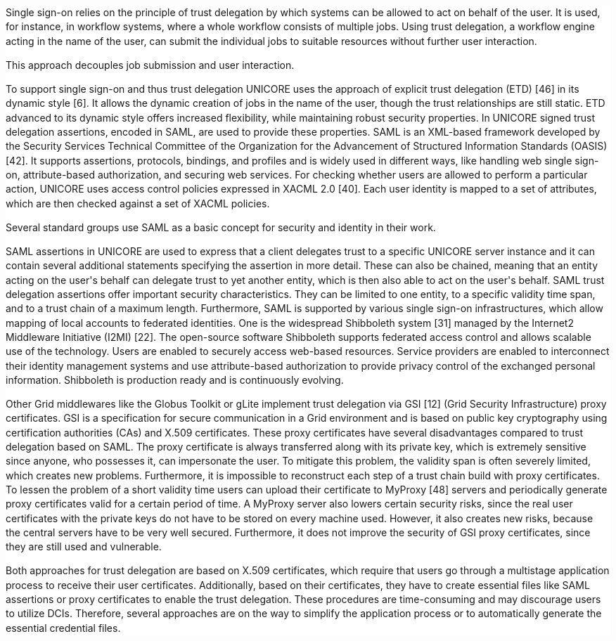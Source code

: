 Single sign-on relies on the principle of trust delegation by which systems can be allowed to act on behalf of the user. It is used, for instance, in workflow systems, where a whole workflow consists of multiple jobs. Using trust delegation, a workflow engine acting in the name of the user, can submit the individual jobs to suitable resources without further user interaction.

This approach decouples job submission and user interaction.

To support single sign-on and thus trust delegation UNICORE uses the approach of explicit trust delegation (ETD) [46] in its dynamic style [6]. It allows the dynamic creation of jobs in the name of the user, though the trust relationships are still static. ETD advanced to its dynamic style offers increased flexibility, while maintaining robust security properties. In UNICORE signed trust delegation assertions, encoded in SAML, are used to provide these properties. SAML is an XML-based framework developed by the Security Services Technical Committee of the Organization for the Advancement of Structured Information Standards (OASIS) [42]. It supports assertions, protocols, bindings, and profiles and is widely used in different ways, like handling web single sign-on, attribute-based authorization, and securing web services. For checking whether users are allowed to perform a particular action, UNICORE uses access control policies expressed in XACML 2.0 [40]. Each user identity is mapped to a set of attributes, which are then checked against a set of XACML policies.

Several standard groups use SAML as a basic concept for security and identity in their work.

SAML assertions in UNICORE are used to express that a client delegates trust to a specific UNICORE server instance and it can contain several additional statements specifying the assertion in more detail. These can also be chained, meaning that an entity acting on the user's behalf can delegate trust to yet another entity, which is then also able to act on the user's behalf. SAML
trust delegation assertions offer important security characteristics. They can be limited to one entity, to a specific validity time span, and to a trust chain of a maximum length. Furthermore, SAML is supported by various single sign-on infrastructures, which allow mapping of local accounts to federated identities. One is the widespread Shibboleth system [31] managed by the Internet2 Middleware Initiative (I2MI) [22]. The open-source software Shibboleth supports federated access control and allows scalable use of the technology. Users are enabled to securely access web-based resources. Service providers are enabled to interconnect their identity management systems and use attribute-based authorization to provide privacy control of the exchanged personal information. Shibboleth is production ready and is continuously evolving.

Other Grid middlewares like the Globus Toolkit or gLite implement trust delegation via GSI [12] (Grid Security Infrastructure) proxy certificates. GSI is a specification for secure communication in a Grid environment and is based on public key cryptography using certification authorities (CAs) and X.509 certificates. These proxy certificates have several disadvantages compared to trust delegation based on SAML. The proxy certificate is always transferred along with its private key, which is extremely sensitive since anyone, who possesses it, can impersonate the user. To mitigate this problem, the validity span is often severely limited, which creates new problems. Furthermore, it is impossible to reconstruct each step of a trust chain build with proxy certificates. To lessen the problem of a short validity time users can upload their certificate to MyProxy [48] servers and periodically generate proxy certificates valid for a certain period of time. A MyProxy server also lowers certain security risks, since the real user certificates with the private keys do not have to be stored on every machine used. However, it also creates new risks, because the central servers have to be very well secured. Furthermore, it does not improve the security of GSI proxy certificates, since they are still used and vulnerable.

Both approaches for trust delegation are based on X.509 certificates, which require that users go through a multistage application process to receive their user certificates. Additionally, based on their certificates, they have to create essential files like SAML assertions or proxy certificates to enable the trust delegation. These procedures are time-consuming and may discourage users to utilize DCIs. Therefore, several approaches are on the way to simplify the application process or to automatically generate the essential credential files.
